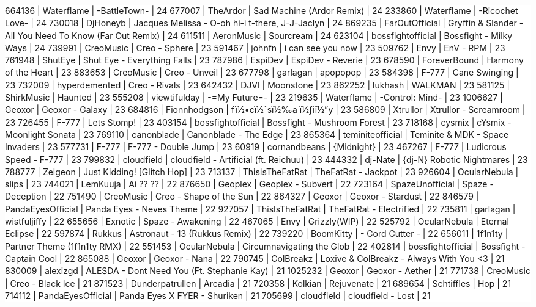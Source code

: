 664136 | Waterflame | -BattleTown- | 24
677007 | TheArdor | Sad Machine (Ardor Remix) | 24
233860 | Waterflame | -Ricochet Love- | 24
730018 | DjHoneyb | Jacques Melissa - O-oh hi-i t-there, J-J-Jaclyn | 24
869235 | FarOutOfficial | Gryffin & Slander - All You Need To Know (Far Out Remix) | 24
611511 | AeronMusic | Sourcream | 24
623104 | bossfightofficial | Bossfight - Milky Ways | 24
739991 | CreoMusic | Creo - Sphere | 23
591467 | johnfn | i can see you now | 23
509762 | Envy | EnV - RPM | 23
761948 | ShutEye | Shut Eye - Everything Falls | 23
787986 | EspiDev | EspiDev - Reverie | 23
678590 | ForeverBound | Harmony of the Heart | 23
883653 | CreoMusic | Creo - Unveil | 23
677798 | garlagan | apopopop | 23
584398 | F-777 | Cane Swinging | 23
732009 | hyperdemented | Creo - Rivals | 23
642432 | DJVI | Moonstone | 23
862252 | lukhash | WALKMAN | 23
581125 | ShirkMusic | Haunted | 23
555208 | viewtifulday | -=My Future=- | 23
219635 | Waterflame | -Control: Mind- | 23
1006627 | Geoxor | Geoxor - Galaxy | 23
684816 | Fionnhodgson | fï½•cï½ˆsï½‰a ï½ƒiï½”y | 23
586809 | Xtrullor | Xtrullor - Screamroom | 23
726455 | F-777 | Lets Stomp! | 23
403154 | bossfightofficial | Bossfight - Mushroom Forest | 23
718168 | cysmix | cYsmix - Moonlight Sonata | 23
769110 | canonblade | Canonblade - The Edge | 23
865364 | teminiteofficial | Teminite & MDK - Space Invaders | 23
577731 | F-777 | F-777 - Double Jump | 23
60919 | cornandbeans | {Midnight} | 23
467267 | F-777 | Ludicrous Speed - F-777 | 23
799832 | cloudfield | cloudfield - Artificial (ft. Reichuu) | 23
444332 | dj-Nate | {dj-N} Robotic Nightmares | 23
788777 | Zelgeon | Just Kidding! [Glitch Hop] | 23
713137 | ThisIsTheFatRat | TheFatRat - Jackpot | 23
926604 | OcularNebula | slips | 23
744021 | LemKuuja | Ai ?? ?? | 22
876650 | Geoplex | Geoplex - Subvert | 22
723164 | SpazeUnofficial | Spaze - Deception | 22
751490 | CreoMusic | Creo - Shape of the Sun | 22
864327 | Geoxor | Geoxor - Stardust | 22
846579 | PandaEyesOfficial | Panda Eyes - Neves Theme | 22
927057 | ThisIsTheFatRat | TheFatRat - Electrified | 22
735811 | garlagan | wistfuljiffy | 22
655656 | Exnotic | Spaze - Awakening | 22
467065 | Envy | Grizzly(WIP) | 22
525792 | OcularNebula | Eternal Eclipse | 22
597874 | Rukkus | Astronaut - 13 (Rukkus Remix) | 22
739220 | BoomKitty | - Cord Cutter - | 22
656011 | 1f1n1ty | Partner Theme (1f1n1ty RMX) | 22
551453 | OcularNebula | Circumnavigating the Glob | 22
402814 | bossfightofficial | Bossfight - Captain Cool | 22
865088 | Geoxor | Geoxor - Nana | 22
790745 | ColBreakz | Loxive & ColBreakz - Always With You <3 | 21
830009 | alexizgd | ALESDA - Dont Need You (Ft. Stephanie Kay) | 21
1025232 | Geoxor | Geoxor - Aether | 21
771738 | CreoMusic | Creo - Black Ice | 21
871523 | Dunderpatrullen | Arcadia | 21
720358 | Kolkian | Rejuvenate | 21
689654 | Schtiffles | Hop | 21
714112 | PandaEyesOfficial | Panda Eyes X FYER - Shuriken | 21
705699 | cloudfield | cloudfield - Lost | 21